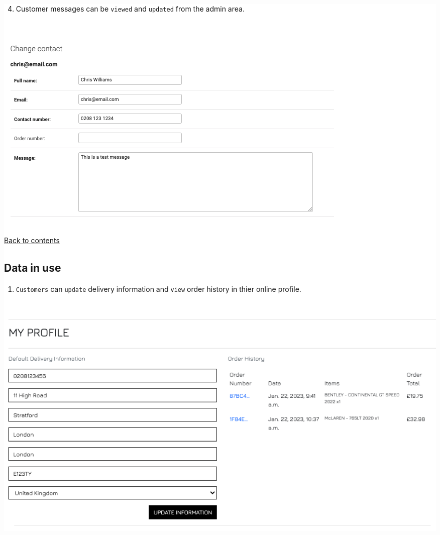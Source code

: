4. Customer messages can be `viewed` and `updated` from the admin area.
<br>

![image](/documentation/manifestations_of_data/data_in_motion_customer_messages.png)
<br>

[Back to contents](#contents)

## Data in use

1. `Customers` can `update` delivery information and `view` order history in thier online profile.
<br>

![image](/documentation/manifestations_of_data/data_in_use_delivery_information_and_order_history.png)
<br>
